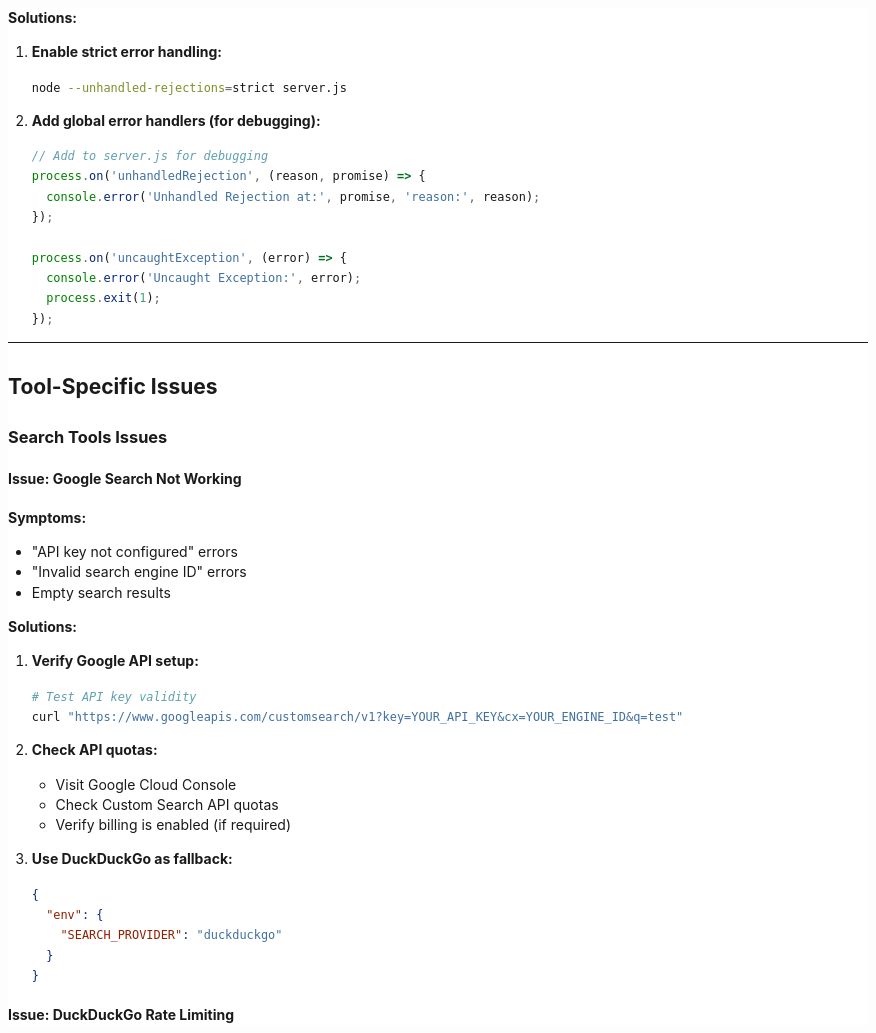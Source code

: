 **Solutions:**

1. **Enable strict error handling:**
   ```bash
   node --unhandled-rejections=strict server.js
   ```

2. **Add global error handlers (for debugging):**
   ```javascript
   // Add to server.js for debugging
   process.on('unhandledRejection', (reason, promise) => {
     console.error('Unhandled Rejection at:', promise, 'reason:', reason);
   });
   
   process.on('uncaughtException', (error) => {
     console.error('Uncaught Exception:', error);
     process.exit(1);
   });
   ```

---

## Tool-Specific Issues

### Search Tools Issues

#### Issue: Google Search Not Working

**Symptoms:**
- "API key not configured" errors
- "Invalid search engine ID" errors
- Empty search results

**Solutions:**

1. **Verify Google API setup:**
   ```bash
   # Test API key validity
   curl "https://www.googleapis.com/customsearch/v1?key=YOUR_API_KEY&cx=YOUR_ENGINE_ID&q=test"
   ```

2. **Check API quotas:**
   - Visit Google Cloud Console
   - Check Custom Search API quotas
   - Verify billing is enabled (if required)

3. **Use DuckDuckGo as fallback:**
   ```json
   {
     "env": {
       "SEARCH_PROVIDER": "duckduckgo"
     }
   }
   ```

#### Issue: DuckDuckGo Rate Limiting
